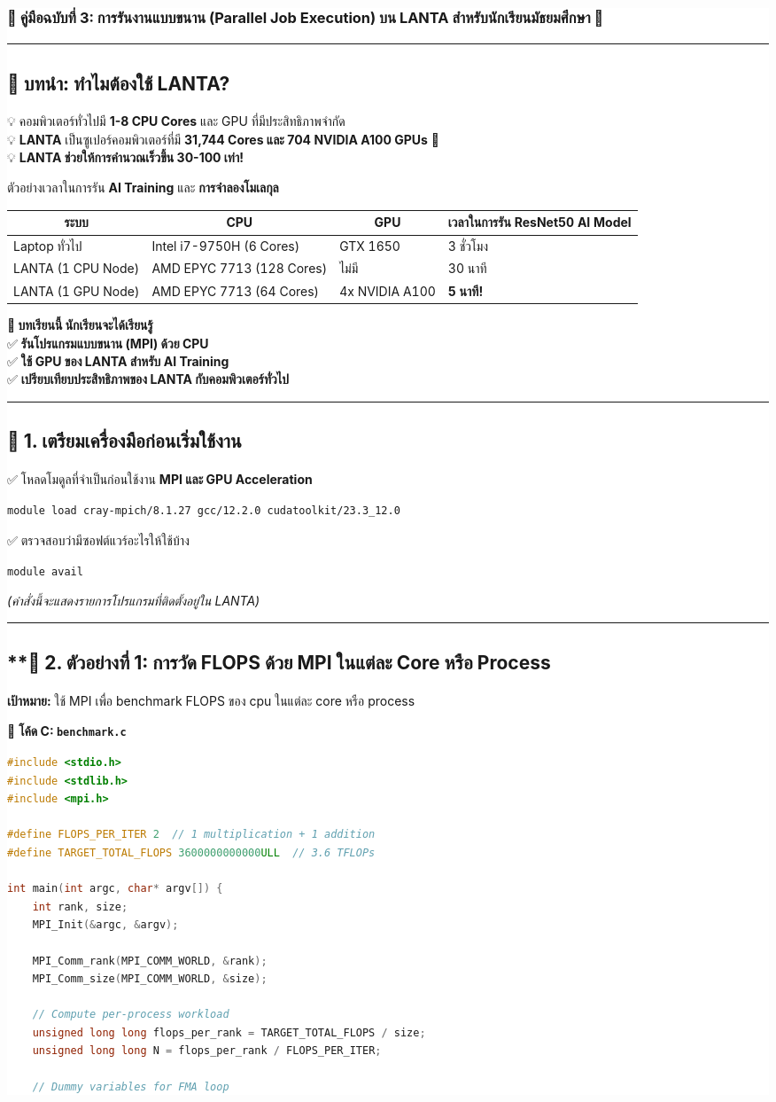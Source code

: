 ### 🚀 **คู่มือฉบับที่ 3: การรันงานแบบขนาน (Parallel Job Execution) บน LANTA สำหรับนักเรียนมัธยมศึกษา** 🚀  

---

## **🔹 บทนำ: ทำไมต้องใช้ LANTA?**  
💡 คอมพิวเตอร์ทั่วไปมี **1-8 CPU Cores** และ GPU ที่มีประสิทธิภาพจำกัด  
💡 **LANTA** เป็นซูเปอร์คอมพิวเตอร์ที่มี **31,744 Cores และ 704 NVIDIA A100 GPUs** 🚀  
💡 **LANTA ช่วยให้การคำนวณเร็วขึ้น 30-100 เท่า!**  

ตัวอย่างเวลาในการรัน **AI Training** และ **การจำลองโมเลกุล**  

| ระบบ | CPU | GPU | เวลาในการรัน ResNet50 AI Model |
|---|---|---|---|
| Laptop ทั่วไป | Intel i7-9750H (6 Cores) | GTX 1650 | 3 ชั่วโมง |
| LANTA (1 CPU Node) | AMD EPYC 7713 (128 Cores) | ไม่มี | 30 นาที |
| LANTA (1 GPU Node) | AMD EPYC 7713 (64 Cores) | 4x NVIDIA A100 | **5 นาที!** |

**📌 บทเรียนนี้ นักเรียนจะได้เรียนรู้**  
✅ **รันโปรแกรมแบบขนาน (MPI) ด้วย CPU**  
✅ **ใช้ GPU ของ LANTA สำหรับ AI Training**  
✅ **เปรียบเทียบประสิทธิภาพของ LANTA กับคอมพิวเตอร์ทั่วไป**  

---

## **🔹 1. เตรียมเครื่องมือก่อนเริ่มใช้งาน**
✅ โหลดโมดูลที่จำเป็นก่อนใช้งาน **MPI และ GPU Acceleration**  
```bash
module load cray-mpich/8.1.27 gcc/12.2.0 cudatoolkit/23.3_12.0
```
✅ ตรวจสอบว่ามีซอฟต์แวร์อะไรให้ใช้บ้าง  
```bash
module avail
```
*(คำสั่งนี้จะแสดงรายการโปรแกรมที่ติดตั้งอยู่ใน LANTA)*  

---
## **🔹 2. ตัวอย่างที่ 1: การวัด FLOPS ด้วย MPI ในแต่ละ Core หรือ Process
**เป้าหมาย:** ใช้ MPI เพื่อ benchmark FLOPS ของ cpu ในแต่ละ core หรือ process

📌 **โค้ด C: `benchmark.c`** 
```c
#include <stdio.h>
#include <stdlib.h>
#include <mpi.h>

#define FLOPS_PER_ITER 2  // 1 multiplication + 1 addition
#define TARGET_TOTAL_FLOPS 3600000000000ULL  // 3.6 TFLOPs

int main(int argc, char* argv[]) {
    int rank, size;
    MPI_Init(&argc, &argv);

    MPI_Comm_rank(MPI_COMM_WORLD, &rank);
    MPI_Comm_size(MPI_COMM_WORLD, &size);

    // Compute per-process workload
    unsigned long long flops_per_rank = TARGET_TOTAL_FLOPS / size;
    unsigned long long N = flops_per_rank / FLOPS_PER_ITER;

    // Dummy variables for FMA loop
```